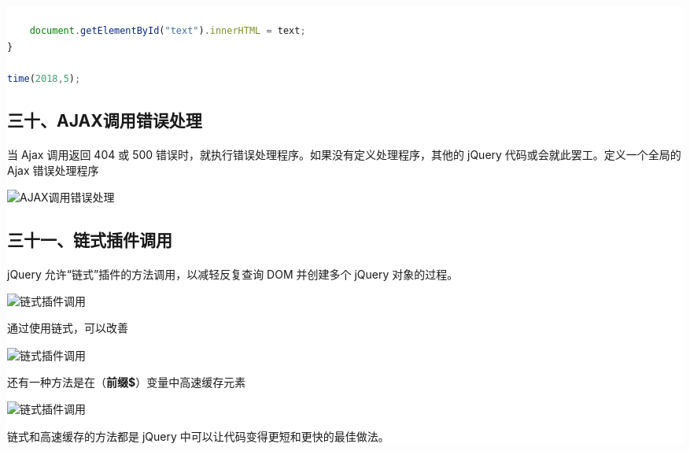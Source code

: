 ```javascript
                
    document.getElementById("text").innerHTML = text;
}
 
time(2018,5);
```

## 三十、AJAX调用错误处理

当 Ajax 调用返回 404 或 500 错误时，就执行错误处理程序。如果没有定义处理程序，其他的 jQuery 代码或会就此罢工。定义一个全局的 Ajax 错误处理程序

![AJAX调用错误处理][7]

## 三十一、链式插件调用

jQuery 允许“链式”插件的方法调用，以减轻反复查询 DOM 并创建多个 jQuery 对象的过程。

![链式插件调用][8]

通过使用链式，可以改善

![链式插件调用][9]

还有一种方法是在（**前缀$**）变量中高速缓存元素

![链式插件调用][10]

链式和高速缓存的方法都是 jQuery 中可以让代码变得更短和更快的最佳做法。


  [1]: https://segmentfault.com/img/bV9GOl?w=630&h=179
  [2]: https://segmentfault.com/img/bV9GOp?w=461&h=77
  [3]: https://segmentfault.com/img/bV9GOJ?w=787&h=127
  [4]: https://segmentfault.com/img/bV9LXp?w=370&h=129
  [5]: https://segmentfault.com/img/bV9MaN?w=367&h=78
  [6]: https://segmentfault.com/img/bV9M2B?w=380&h=201
  [7]: https://segmentfault.com/img/bV9M44?w=643&h=78
  [8]: https://segmentfault.com/img/bV9M5r?w=271&h=77
  [9]: https://segmentfault.com/img/bV9M5E?w=159&h=102
  [10]: https://segmentfault.com/img/bV9M50?w=259&h=98
  [11]: https://segmentfault.com/u/webing123
  [12]: https://segmentfault.com/a/1190000011087315#articleHeader21
